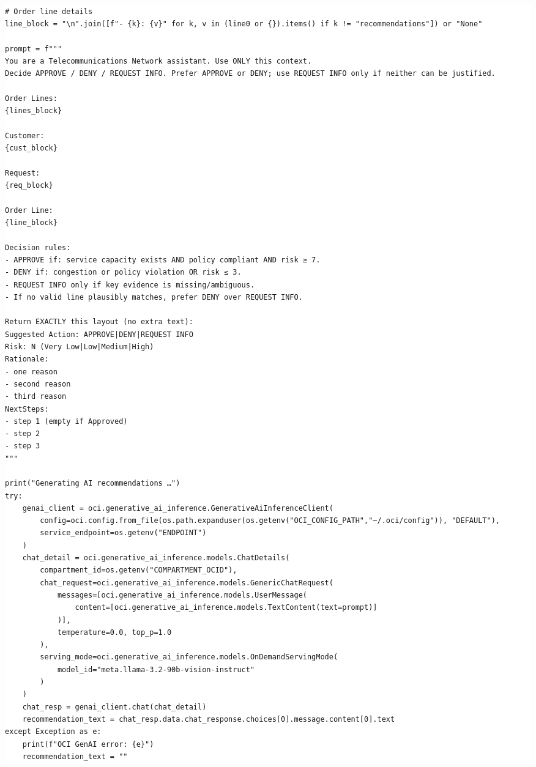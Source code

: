     # Order line details
    line_block = "\n".join([f"- {k}: {v}" for k, v in (line0 or {}).items() if k != "recommendations"]) or "None"

    prompt = f"""
    You are a Telecommunications Network assistant. Use ONLY this context.
    Decide APPROVE / DENY / REQUEST INFO. Prefer APPROVE or DENY; use REQUEST INFO only if neither can be justified.

    Order Lines:
    {lines_block}

    Customer:
    {cust_block}

    Request:
    {req_block}

    Order Line:
    {line_block}

    Decision rules:
    - APPROVE if: service capacity exists AND policy compliant AND risk ≥ 7.
    - DENY if: congestion or policy violation OR risk ≤ 3.
    - REQUEST INFO only if key evidence is missing/ambiguous.
    - If no valid line plausibly matches, prefer DENY over REQUEST INFO.

    Return EXACTLY this layout (no extra text):
    Suggested Action: APPROVE|DENY|REQUEST INFO
    Risk: N (Very Low|Low|Medium|High)
    Rationale:
    - one reason
    - second reason
    - third reason
    NextSteps:
    - step 1 (empty if Approved)
    - step 2
    - step 3
    """

    print("Generating AI recommendations …")
    try:
        genai_client = oci.generative_ai_inference.GenerativeAiInferenceClient(
            config=oci.config.from_file(os.path.expanduser(os.getenv("OCI_CONFIG_PATH","~/.oci/config")), "DEFAULT"),
            service_endpoint=os.getenv("ENDPOINT")
        )
        chat_detail = oci.generative_ai_inference.models.ChatDetails(
            compartment_id=os.getenv("COMPARTMENT_OCID"),
            chat_request=oci.generative_ai_inference.models.GenericChatRequest(
                messages=[oci.generative_ai_inference.models.UserMessage(
                    content=[oci.generative_ai_inference.models.TextContent(text=prompt)]
                )],
                temperature=0.0, top_p=1.0
            ),
            serving_mode=oci.generative_ai_inference.models.OnDemandServingMode(
                model_id="meta.llama-3.2-90b-vision-instruct"
            )
        )
        chat_resp = genai_client.chat(chat_detail)
        recommendation_text = chat_resp.data.chat_response.choices[0].message.content[0].text
    except Exception as e:
        print(f"OCI GenAI error: {e}")
        recommendation_text = ""
